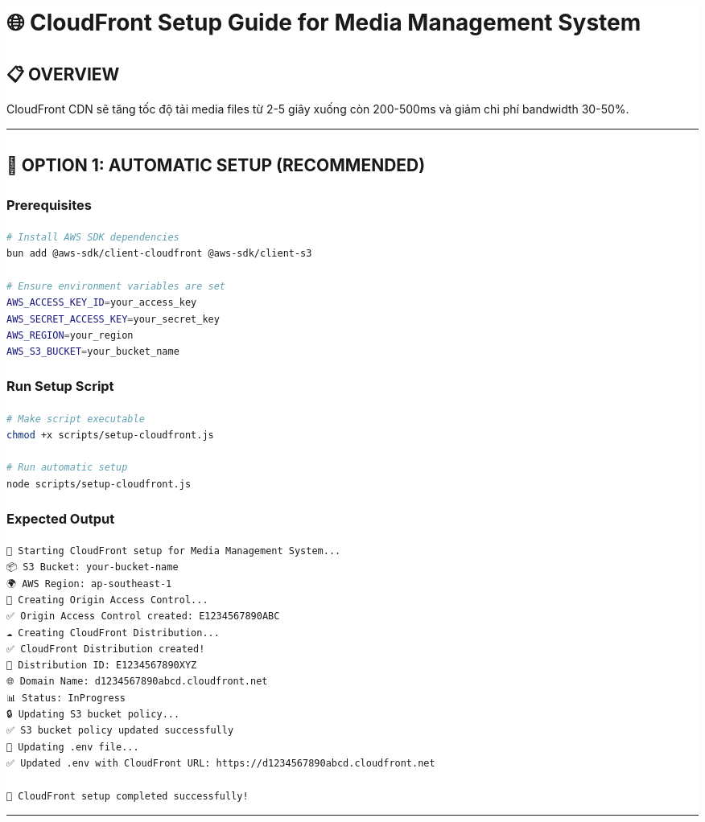 # 🌐 CloudFront Setup Guide for Media Management System

## 📋 **OVERVIEW**

CloudFront CDN sẽ tăng tốc độ tải media files từ 2-5 giây xuống còn 200-500ms và giảm chi phí bandwidth 30-50%.

---

## 🚀 **OPTION 1: AUTOMATIC SETUP (RECOMMENDED)**

### **Prerequisites**
```bash
# Install AWS SDK dependencies
bun add @aws-sdk/client-cloudfront @aws-sdk/client-s3

# Ensure environment variables are set
AWS_ACCESS_KEY_ID=your_access_key
AWS_SECRET_ACCESS_KEY=your_secret_key
AWS_REGION=your_region
AWS_S3_BUCKET=your_bucket_name
```

### **Run Setup Script**
```bash
# Make script executable
chmod +x scripts/setup-cloudfront.js

# Run automatic setup
node scripts/setup-cloudfront.js
```

### **Expected Output**
```
🚀 Starting CloudFront setup for Media Management System...
📦 S3 Bucket: your-bucket-name
🌍 AWS Region: ap-southeast-1
🔐 Creating Origin Access Control...
✅ Origin Access Control created: E1234567890ABC
☁️ Creating CloudFront Distribution...
✅ CloudFront Distribution created!
📍 Distribution ID: E1234567890XYZ
🌐 Domain Name: d1234567890abcd.cloudfront.net
📊 Status: InProgress
🔒 Updating S3 bucket policy...
✅ S3 bucket policy updated successfully
📝 Updating .env file...
✅ Updated .env with CloudFront URL: https://d1234567890abcd.cloudfront.net

🎉 CloudFront setup completed successfully!
```

---